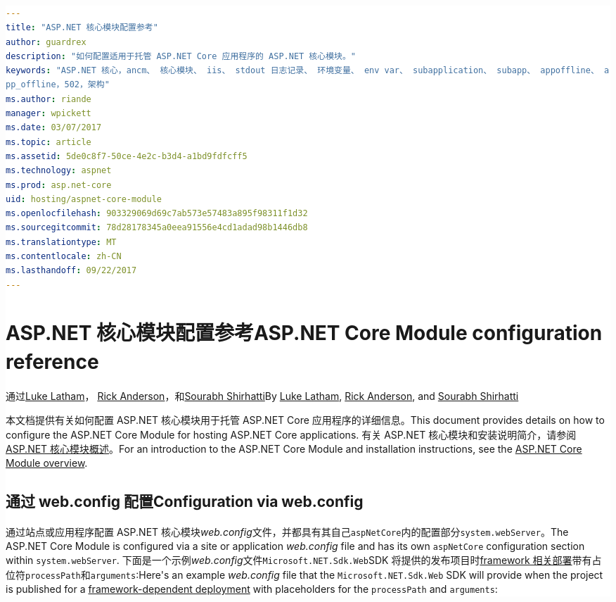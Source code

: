 ```yaml
---
title: "ASP.NET 核心模块配置参考"
author: guardrex
description: "如何配置适用于托管 ASP.NET Core 应用程序的 ASP.NET 核心模块。"
keywords: "ASP.NET 核心，ancm、 核心模块、 iis、 stdout 日志记录、 环境变量、 env var、 subapplication、 subapp、 appoffline、 app_offline，502，架构"
ms.author: riande
manager: wpickett
ms.date: 03/07/2017
ms.topic: article
ms.assetid: 5de0c8f7-50ce-4e2c-b3d4-a1bd9fdfcff5
ms.technology: aspnet
ms.prod: asp.net-core
uid: hosting/aspnet-core-module
ms.openlocfilehash: 903329069d69c7ab573e57483a895f98311f1d32
ms.sourcegitcommit: 78d28178345a0eea91556e4cd1adad98b1446db8
ms.translationtype: MT
ms.contentlocale: zh-CN
ms.lasthandoff: 09/22/2017
---
```

# <a name="aspnet-core-module-configuration-reference"></a><span data-ttu-id="abebd-104">ASP.NET 核心模块配置参考</span><span class="sxs-lookup"><span data-stu-id="abebd-104">ASP.NET Core Module configuration reference</span></span>

<span data-ttu-id="abebd-105">通过[Luke Latham](https://github.com/GuardRex)， [Rick Anderson](https://twitter.com/RickAndMSFT)，和[Sourabh Shirhatti](https://twitter.com/sshirhatti)</span><span class="sxs-lookup"><span data-stu-id="abebd-105">By [Luke Latham](https://github.com/GuardRex), [Rick Anderson](https://twitter.com/RickAndMSFT), and [Sourabh Shirhatti](https://twitter.com/sshirhatti)</span></span>

<span data-ttu-id="abebd-106">本文档提供有关如何配置 ASP.NET 核心模块用于托管 ASP.NET Core 应用程序的详细信息。</span><span class="sxs-lookup"><span data-stu-id="abebd-106">This document provides details on how to configure the ASP.NET Core Module for hosting ASP.NET Core applications.</span></span> <span data-ttu-id="abebd-107">有关 ASP.NET 核心模块和安装说明简介，请参阅[ASP.NET 核心模块概述](xref:fundamentals/servers/aspnet-core-module)。</span><span class="sxs-lookup"><span data-stu-id="abebd-107">For an introduction to the ASP.NET Core Module and installation instructions, see the [ASP.NET Core Module overview](xref:fundamentals/servers/aspnet-core-module).</span></span>

## <a name="configuration-via-webconfig"></a><span data-ttu-id="abebd-108">通过 web.config 配置</span><span class="sxs-lookup"><span data-stu-id="abebd-108">Configuration via web.config</span></span>

<span data-ttu-id="abebd-109">通过站点或应用程序配置 ASP.NET 核心模块*web.config*文件，并都具有其自己`aspNetCore`内的配置部分`system.webServer`。</span><span class="sxs-lookup"><span data-stu-id="abebd-109">The ASP.NET Core Module is configured via a site or application *web.config* file and has its own `aspNetCore` configuration section within `system.webServer`.</span></span> <span data-ttu-id="abebd-110">下面是一个示例*web.config*文件`Microsoft.NET.Sdk.Web`SDK 将提供的发布项目时[framework 相关部署](https://docs.microsoft.com/dotnet/articles/core/deploying/#framework-dependent-deployments-fdd)带有占位符`processPath`和`arguments`:</span><span class="sxs-lookup"><span data-stu-id="abebd-110">Here's an example *web.config* file that the `Microsoft.NET.Sdk.Web` SDK will provide when the project is published for a [framework-dependent deployment](https://docs.microsoft.com/dotnet/articles/core/deploying/#framework-dependent-deployments-fdd) with placeholders for the `processPath` and `arguments`:</span></span>
